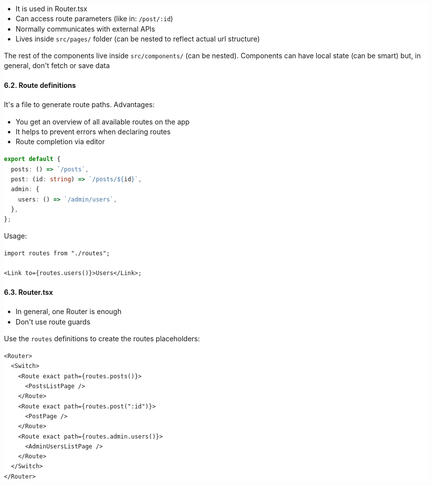 - It is used in Router.tsx
- Can access route parameters (like in: `/post/:id`)
- Normally communicates with external APIs
- Lives inside `src/pages/` folder (can be nested to reflect actual url structure)

The rest of the components live inside `src/components/` (can be nested). Components can have local state (can be smart) but, in general, don't fetch or save data

#### 6.2. <a name='Routedefinitions'></a>Route definitions

It's a file to generate route paths. Advantages:

- You get an overview of all available routes on the app
- It helps to prevent errors when declaring routes
- Route completion via editor

```ts
export default {
  posts: () => `/posts`,
  post: (id: string) => `/posts/${id}`,
  admin: {
    users: () => `/admin/users`,
  },
};
```

Usage:

```tsx
import routes from "./routes";

<Link to={routes.users()}>Users</Link>;
```

#### 6.3. <a name='Router.tsx'></a>Router.tsx

- In general, one Router is enough
- Don't use route guards

Use the `routes` definitions to create the routes placeholders:

```tsx
<Router>
  <Switch>
    <Route exact path={routes.posts()}>
      <PostsListPage />
    </Route>
    <Route exact path={routes.post(":id")}>
      <PostPage />
    </Route>
    <Route exact path={routes.admin.users()}>
      <AdminUsersListPage />
    </Route>
  </Switch>
</Router>
```
